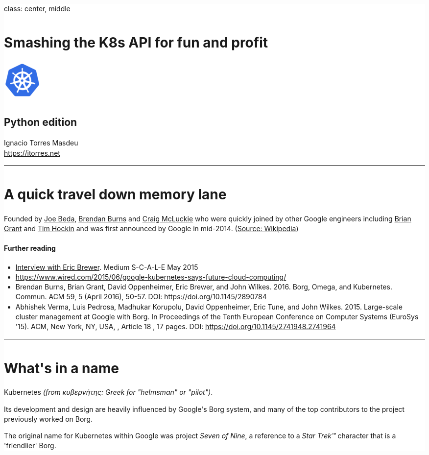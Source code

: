 
class: center, middle

# Smashing the K8s API for fun and profit

![Kubernetes Logo](k8s.png)

## Python edition

Ignacio Torres Masdeu  
<https://itorres.net>

---

# A quick travel down memory lane

Founded by [Joe Beda][], [Brendan Burns][] and [Craig McLuckie][] who
were quickly joined by other Google engineers
including [Brian Grant][] and [Tim Hockin][] and was first announced
by Google in mid-2014. ([Source: Wikipedia][])

[Source: Wikipedia]: https://en.wikipedia.org/wiki/Kubernetes
[Joe Beda]: https://github.com/jbeda
[Brendan Burns]: https://github.com/brendandburns
[Craig McLuckie]: https://twitter.com/cmcluck
[Tim Hockin]: https://github.com/thockin
[Brian Grant]: https://github.com/bgrant0607

#### Further reading
- [Interview with Eric Brewer][brewer]. Medium S-C-A-L-E May 2015
- https://www.wired.com/2015/06/google-kubernetes-says-future-cloud-computing/
- Brendan Burns, Brian Grant, David Oppenheimer, Eric Brewer, and
  John Wilkes. 2016. Borg, Omega, and Kubernetes. Commun. ACM 59, 5
  (April 2016), 50-57. DOI: https://doi.org/10.1145/2890784
- Abhishek Verma, Luis Pedrosa, Madhukar Korupolu, David Oppenheimer,
  Eric Tune, and John Wilkes. 2015. Large-scale cluster management at
  Google with Borg. In Proceedings of the Tenth European Conference on
  Computer Systems (EuroSys '15). ACM, New York, NY, USA, , Article 18
  , 17 pages. DOI: https://doi.org/10.1145/2741948.2741964

[brewer]: https://medium.com/s-c-a-l-e/google-systems-guru-explains-why-containers-are-the-future-of-computing-87922af2cf95
[wired]: https://www.wired.com/2015/06/google-kubernetes-says-future-cloud-computing/
[wilkes]: https://www.wired.com/2013/04/google-john-wilkes-new-hackers/

---

# What's in a name
   Kubernetes _(from κυβερνήτης: Greek for "helmsman" or "pilot")_.

   Its development and design are heavily influenced by Google's Borg
   system, and many of the top contributors to the project previously
   worked on Borg.

   The original name for Kubernetes within Google was project _Seven
   of Nine_, a reference to a _Star Trek™_ character that is a
   'friendlier' Borg.


   [Bryan Cantrill]: https://github.com/bcantrill
   [kevlar]: https://youtu.be/-zRN7XLCRhc?t=13m29s
[`configuration.nix`]: https://github.com/xtruder/nix-profiles/blob/master/profiles/kubernetes.nix
[minikube]: https://github.com/kubernetes/minikube
[wat]: https://www.destroyallsoftware.com/talks/wat
[jid]: https://github.com/simeji/jid
[gist]: https://gist.github.com/so0k/42313dbb3b547a0f51a547bb968696ba